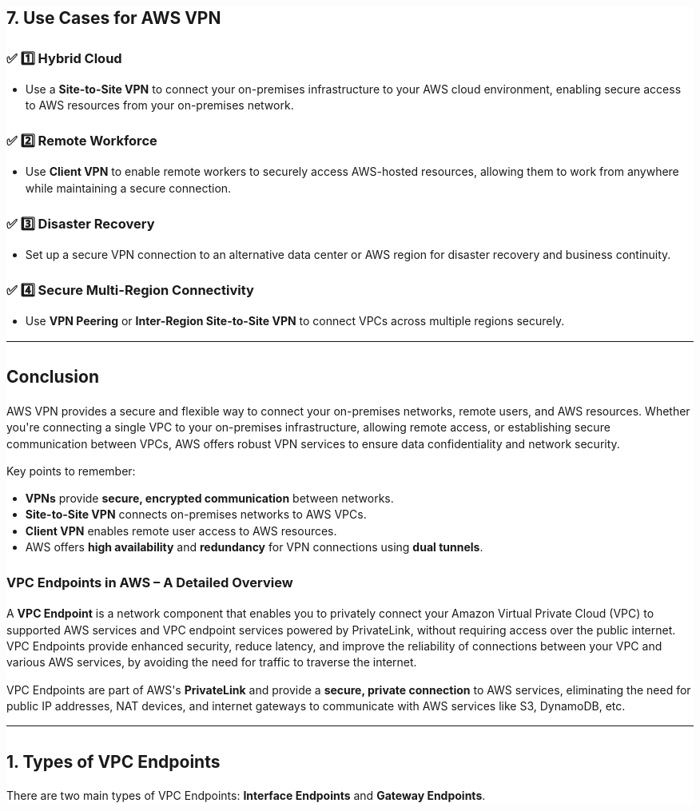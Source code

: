 ## **7. Use Cases for AWS VPN**

### ✅ **1️⃣ Hybrid Cloud**
- Use a **Site-to-Site VPN** to connect your on-premises infrastructure to your AWS cloud environment, enabling secure access to AWS resources from your on-premises network.

### ✅ **2️⃣ Remote Workforce**
- Use **Client VPN** to enable remote workers to securely access AWS-hosted resources, allowing them to work from anywhere while maintaining a secure connection.

### ✅ **3️⃣ Disaster Recovery**
- Set up a secure VPN connection to an alternative data center or AWS region for disaster recovery and business continuity.

### ✅ **4️⃣ Secure Multi-Region Connectivity**
- Use **VPN Peering** or **Inter-Region Site-to-Site VPN** to connect VPCs across multiple regions securely.

---

## **Conclusion**

AWS VPN provides a secure and flexible way to connect your on-premises networks, remote users, and AWS resources. Whether you're connecting a single VPC to your on-premises infrastructure, allowing remote access, or establishing secure communication between VPCs, AWS offers robust VPN services to ensure data confidentiality and network security.

Key points to remember:
- **VPNs** provide **secure, encrypted communication** between networks.
- **Site-to-Site VPN** connects on-premises networks to AWS VPCs.
- **Client VPN** enables remote user access to AWS resources.
- AWS offers **high availability** and **redundancy** for VPN connections using **dual tunnels**.

### **VPC Endpoints in AWS – A Detailed Overview**

A **VPC Endpoint** is a network component that enables you to privately connect your Amazon Virtual Private Cloud (VPC) to supported AWS services and VPC endpoint services powered by PrivateLink, without requiring access over the public internet. VPC Endpoints provide enhanced security, reduce latency, and improve the reliability of connections between your VPC and various AWS services, by avoiding the need for traffic to traverse the internet.

VPC Endpoints are part of AWS's **PrivateLink** and provide a **secure, private connection** to AWS services, eliminating the need for public IP addresses, NAT devices, and internet gateways to communicate with AWS services like S3, DynamoDB, etc.

---

## **1. Types of VPC Endpoints**

There are two main types of VPC Endpoints: **Interface Endpoints** and **Gateway Endpoints**.
